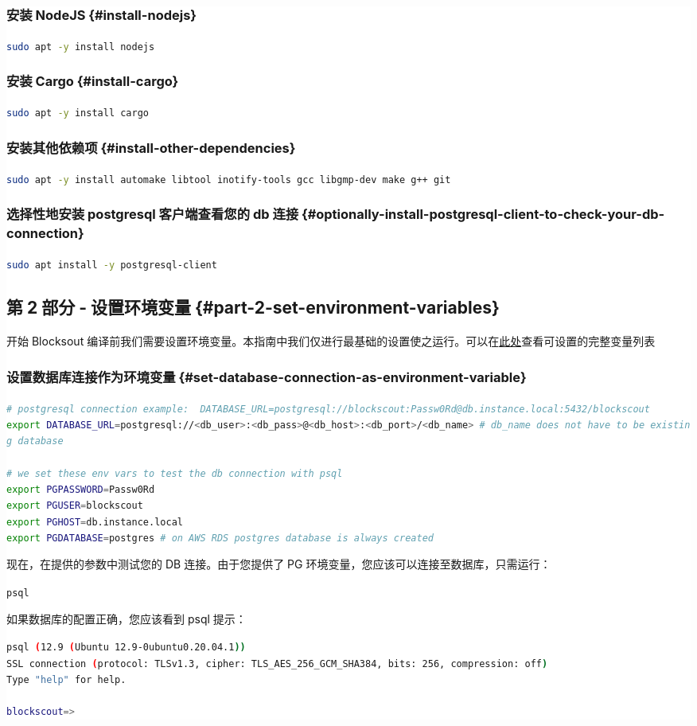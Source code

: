 ### 安装 NodeJS {#install-nodejs}
```bash
sudo apt -y install nodejs
```

### 安装 Cargo {#install-cargo}
```bash
sudo apt -y install cargo
```

### 安装其他依赖项 {#install-other-dependencies}
```bash
sudo apt -y install automake libtool inotify-tools gcc libgmp-dev make g++ git
```

### 选择性地安装 postgresql 客户端查看您的 db 连接 {#optionally-install-postgresql-client-to-check-your-db-connection}
```bash
sudo apt install -y postgresql-client
```

## 第 2 部分 - 设置环境变量 {#part-2-set-environment-variables}
开始 Blocksout 编译前我们需要设置环境变量。本指南中我们仅进行最基础的设置使之运行。可以在[此处](https://docs.blockscout.com/for-developers/information-and-settings/env-variables)查看可设置的完整变量列表

### 设置数据库连接作为环境变量 {#set-database-connection-as-environment-variable}
```bash
# postgresql connection example:  DATABASE_URL=postgresql://blockscout:Passw0Rd@db.instance.local:5432/blockscout
export DATABASE_URL=postgresql://<db_user>:<db_pass>@<db_host>:<db_port>/<db_name> # db_name does not have to be existing database

# we set these env vars to test the db connection with psql
export PGPASSWORD=Passw0Rd
export PGUSER=blockscout
export PGHOST=db.instance.local
export PGDATABASE=postgres # on AWS RDS postgres database is always created
```

现在，在提供的参数中测试您的 DB 连接。由于您提供了 PG 环境变量，您应该可以连接至数据库，只需运行：
```bash
psql
```

如果数据库的配置正确，您应该看到 psql 提示：
```bash
psql (12.9 (Ubuntu 12.9-0ubuntu0.20.04.1))
SSL connection (protocol: TLSv1.3, cipher: TLS_AES_256_GCM_SHA384, bits: 256, compression: off)
Type "help" for help.

blockscout=>
```
